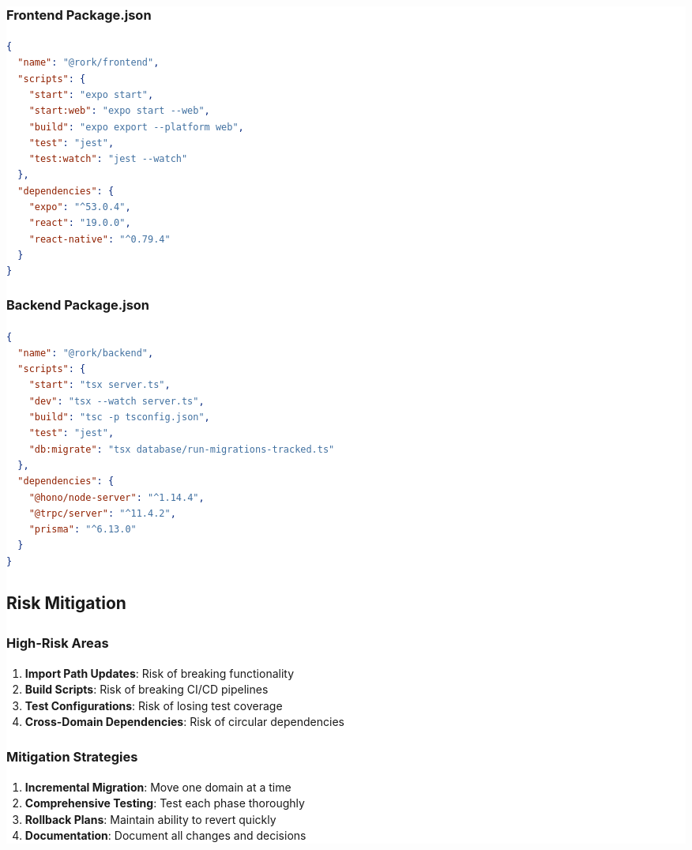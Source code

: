 ### Frontend Package.json
```json
{
  "name": "@rork/frontend",
  "scripts": {
    "start": "expo start",
    "start:web": "expo start --web",
    "build": "expo export --platform web",
    "test": "jest",
    "test:watch": "jest --watch"
  },
  "dependencies": {
    "expo": "^53.0.4",
    "react": "19.0.0",
    "react-native": "^0.79.4"
  }
}
```

### Backend Package.json
```json
{
  "name": "@rork/backend",
  "scripts": {
    "start": "tsx server.ts",
    "dev": "tsx --watch server.ts",
    "build": "tsc -p tsconfig.json",
    "test": "jest",
    "db:migrate": "tsx database/run-migrations-tracked.ts"
  },
  "dependencies": {
    "@hono/node-server": "^1.14.4",
    "@trpc/server": "^11.4.2",
    "prisma": "^6.13.0"
  }
}
```

## Risk Mitigation

### High-Risk Areas
1. **Import Path Updates**: Risk of breaking functionality
2. **Build Scripts**: Risk of breaking CI/CD pipelines
3. **Test Configurations**: Risk of losing test coverage
4. **Cross-Domain Dependencies**: Risk of circular dependencies

### Mitigation Strategies
1. **Incremental Migration**: Move one domain at a time
2. **Comprehensive Testing**: Test each phase thoroughly
3. **Rollback Plans**: Maintain ability to revert quickly
4. **Documentation**: Document all changes and decisions
